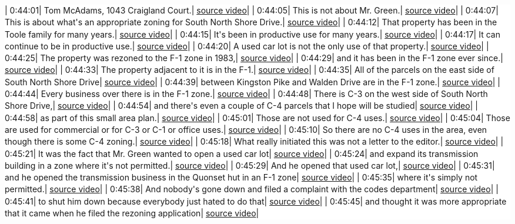 | 0:44:01| Tom McAdams, 1043 Craigland Court.| [source video](https://archive.org/details/citycouncilr265150217?start=2641)|
| 0:44:05| This is not about Mr. Green.| [source video](https://archive.org/details/citycouncilr265150217?start=2645)|
| 0:44:07| This is about what's an appropriate zoning for South North Shore Drive.| [source video](https://archive.org/details/citycouncilr265150217?start=2647)|
| 0:44:12| That property has been in the Toole family for many years.| [source video](https://archive.org/details/citycouncilr265150217?start=2652)|
| 0:44:15| It's been in productive use for many years.| [source video](https://archive.org/details/citycouncilr265150217?start=2655)|
| 0:44:17| It can continue to be in productive use.| [source video](https://archive.org/details/citycouncilr265150217?start=2657)|
| 0:44:20| A used car lot is not the only use of that property.| [source video](https://archive.org/details/citycouncilr265150217?start=2660)|
| 0:44:25| The property was rezoned to the F-1 zone in 1983,| [source video](https://archive.org/details/citycouncilr265150217?start=2665)|
| 0:44:29| and it has been in the F-1 zone ever since.| [source video](https://archive.org/details/citycouncilr265150217?start=2669)|
| 0:44:33| The property adjacent to it is in the F-1.| [source video](https://archive.org/details/citycouncilr265150217?start=2673)|
| 0:44:35| All of the parcels on the east side of South North Shore Drive| [source video](https://archive.org/details/citycouncilr265150217?start=2675)|
| 0:44:39| between Kingston Pike and Walden Drive are in the F-1 zone.| [source video](https://archive.org/details/citycouncilr265150217?start=2679)|
| 0:44:44| Every business over there is in the F-1 zone.| [source video](https://archive.org/details/citycouncilr265150217?start=2684)|
| 0:44:48| There is C-3 on the west side of South North Shore Drive,| [source video](https://archive.org/details/citycouncilr265150217?start=2688)|
| 0:44:54| and there's even a couple of C-4 parcels that I hope will be studied| [source video](https://archive.org/details/citycouncilr265150217?start=2694)|
| 0:44:58| as part of this small area plan.| [source video](https://archive.org/details/citycouncilr265150217?start=2698)|
| 0:45:01| Those are not used for C-4 uses.| [source video](https://archive.org/details/citycouncilr265150217?start=2701)|
| 0:45:04| Those are used for commercial or for C-3 or C-1 or office uses.| [source video](https://archive.org/details/citycouncilr265150217?start=2704)|
| 0:45:10| So there are no C-4 uses in the area, even though there is some C-4 zoning.| [source video](https://archive.org/details/citycouncilr265150217?start=2710)|
| 0:45:18| What really initiated this was not a letter to the editor.| [source video](https://archive.org/details/citycouncilr265150217?start=2718)|
| 0:45:21| It was the fact that Mr. Green wanted to open a used car lot| [source video](https://archive.org/details/citycouncilr265150217?start=2721)|
| 0:45:24| and expand its transmission building in a zone where it's not permitted.| [source video](https://archive.org/details/citycouncilr265150217?start=2724)|
| 0:45:29| And he opened that used car lot,| [source video](https://archive.org/details/citycouncilr265150217?start=2729)|
| 0:45:31| and he opened the transmission business in the Quonset hut in an F-1 zone| [source video](https://archive.org/details/citycouncilr265150217?start=2731)|
| 0:45:35| where it's simply not permitted.| [source video](https://archive.org/details/citycouncilr265150217?start=2735)|
| 0:45:38| And nobody's gone down and filed a complaint with the codes department| [source video](https://archive.org/details/citycouncilr265150217?start=2738)|
| 0:45:41| to shut him down because everybody just hated to do that| [source video](https://archive.org/details/citycouncilr265150217?start=2741)|
| 0:45:45| and thought it was more appropriate that it came when he filed the rezoning application| [source video](https://archive.org/details/citycouncilr265150217?start=2745)|
